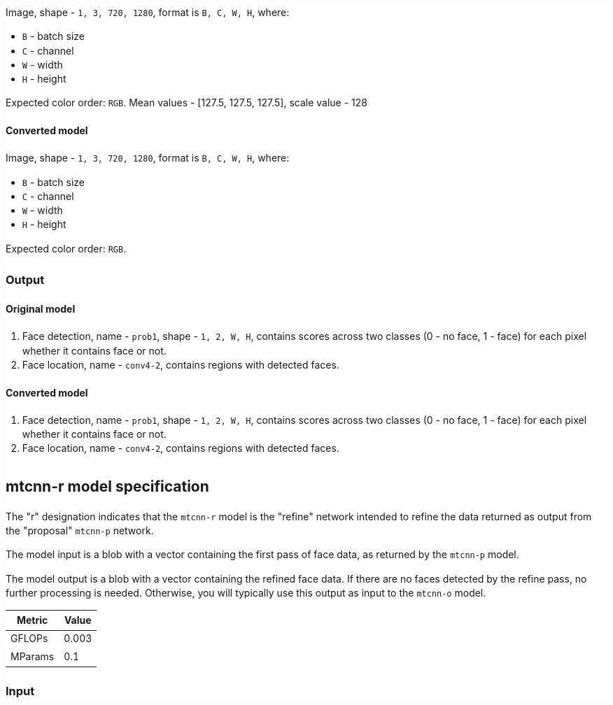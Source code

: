 Image, shape - `1, 3, 720, 1280`, format is `B, C, W, H`, where:

- `B` - batch size
- `C` - channel
- `W` - width
- `H` - height

Expected color order: `RGB`.
Mean values - [127.5, 127.5, 127.5], scale value - 128

#### Converted model

Image, shape - `1, 3, 720, 1280`, format is `B, C, W, H`, where:

- `B` - batch size
- `C` - channel
- `W` - width
- `H` - height

Expected color order: `RGB`.

### Output

#### Original model

1. Face detection, name - `prob1`, shape - `1, 2, W, H`, contains scores across two classes (0 - no face, 1 - face) for each pixel whether it contains face or not.
2. Face location, name - `conv4-2`, contains regions with detected faces.

#### Converted model

1. Face detection, name - `prob1`, shape - `1, 2, W, H`, contains scores across two classes (0 - no face, 1 - face) for each pixel whether it contains face or not.
2. Face location, name - `conv4-2`, contains regions with detected faces.

## mtcnn-r model specification

The "r" designation indicates that the `mtcnn-r` model is the "refine" network intended to refine the data returned as output from the "proposal" `mtcnn-p` network.

The model input is a blob with a vector containing the first pass of face data, as returned by the `mtcnn-p` model.

The model output is a blob with a vector containing the refined face data. If there are no faces detected by the refine pass, no further processing is needed. Otherwise, you will typically use this output as input to the `mtcnn-o` model.

| Metric            | Value         |
|-------------------|---------------|
| GFLOPs            | 0.003         |
| MParams           | 0.1           |

### Input
